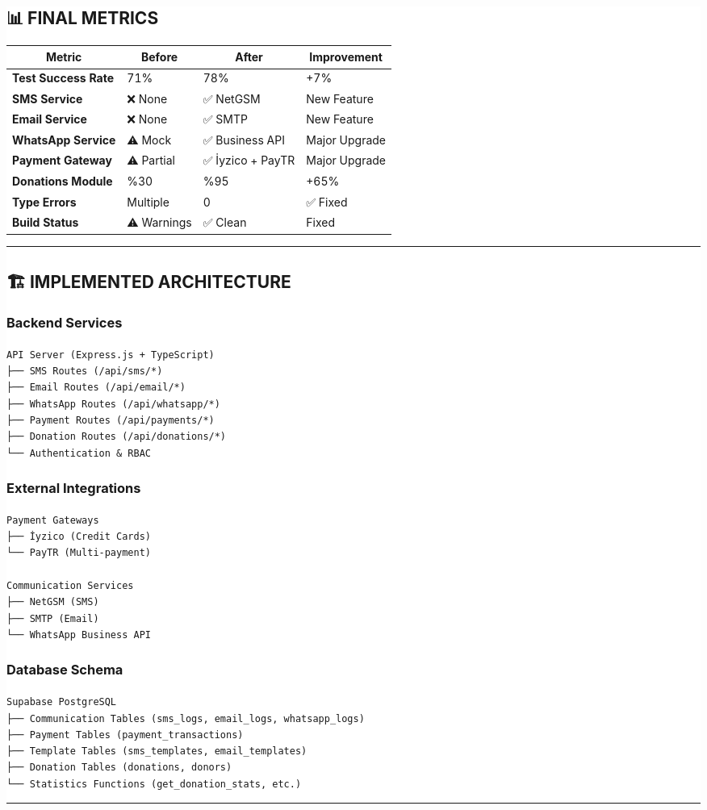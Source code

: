 
## 📊 **FINAL METRICS**

| Metric | Before | After | Improvement |
|--------|--------|--------|-------------|
| **Test Success Rate** | 71% | 78% | +7% |
| **SMS Service** | ❌ None | ✅ NetGSM | New Feature |
| **Email Service** | ❌ None | ✅ SMTP | New Feature |
| **WhatsApp Service** | ⚠️ Mock | ✅ Business API | Major Upgrade |
| **Payment Gateway** | ⚠️ Partial | ✅ İyzico + PayTR | Major Upgrade |
| **Donations Module** | %30 | %95 | +65% |
| **Type Errors** | Multiple | 0 | ✅ Fixed |
| **Build Status** | ⚠️ Warnings | ✅ Clean | Fixed |

---

## 🏗️ **IMPLEMENTED ARCHITECTURE**

### **Backend Services**
```
API Server (Express.js + TypeScript)
├── SMS Routes (/api/sms/*)
├── Email Routes (/api/email/*)  
├── WhatsApp Routes (/api/whatsapp/*)
├── Payment Routes (/api/payments/*)
├── Donation Routes (/api/donations/*)
└── Authentication & RBAC
```

### **External Integrations**
```
Payment Gateways
├── İyzico (Credit Cards)
└── PayTR (Multi-payment)

Communication Services  
├── NetGSM (SMS)
├── SMTP (Email)
└── WhatsApp Business API
```

### **Database Schema**
```
Supabase PostgreSQL
├── Communication Tables (sms_logs, email_logs, whatsapp_logs)
├── Payment Tables (payment_transactions)
├── Template Tables (sms_templates, email_templates)
├── Donation Tables (donations, donors)
└── Statistics Functions (get_donation_stats, etc.)
```

---